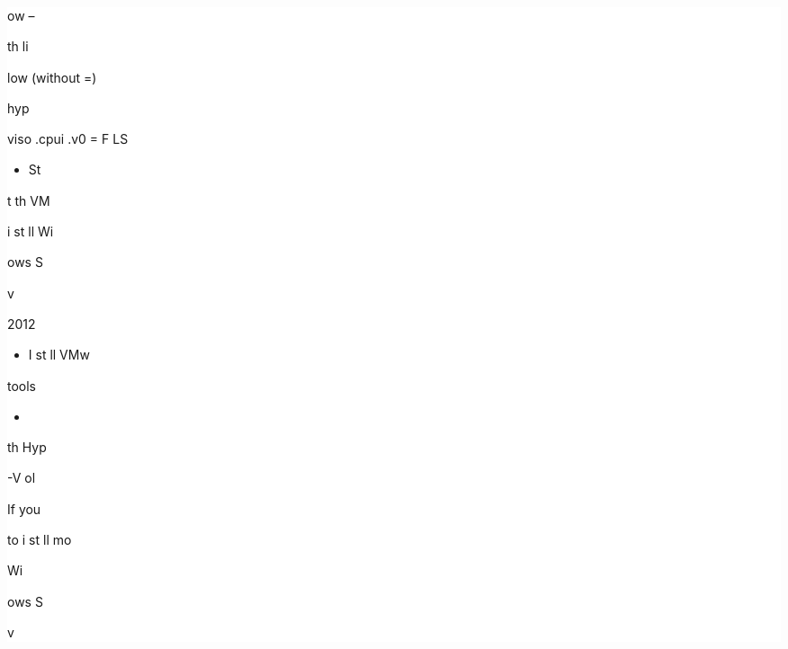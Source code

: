  
ow – 


 th
 li

 

low (without =)

hyp

viso
.cpui
.v0 = F
LS
 

- St

t th
 VM 


 i
st
ll Wi

ows S

v

 2012 

- I
st
ll VMw


 tools

- 


 th
 Hyp

-V 
ol


If you 



 to i
st
ll mo

 Wi

ows S

v
